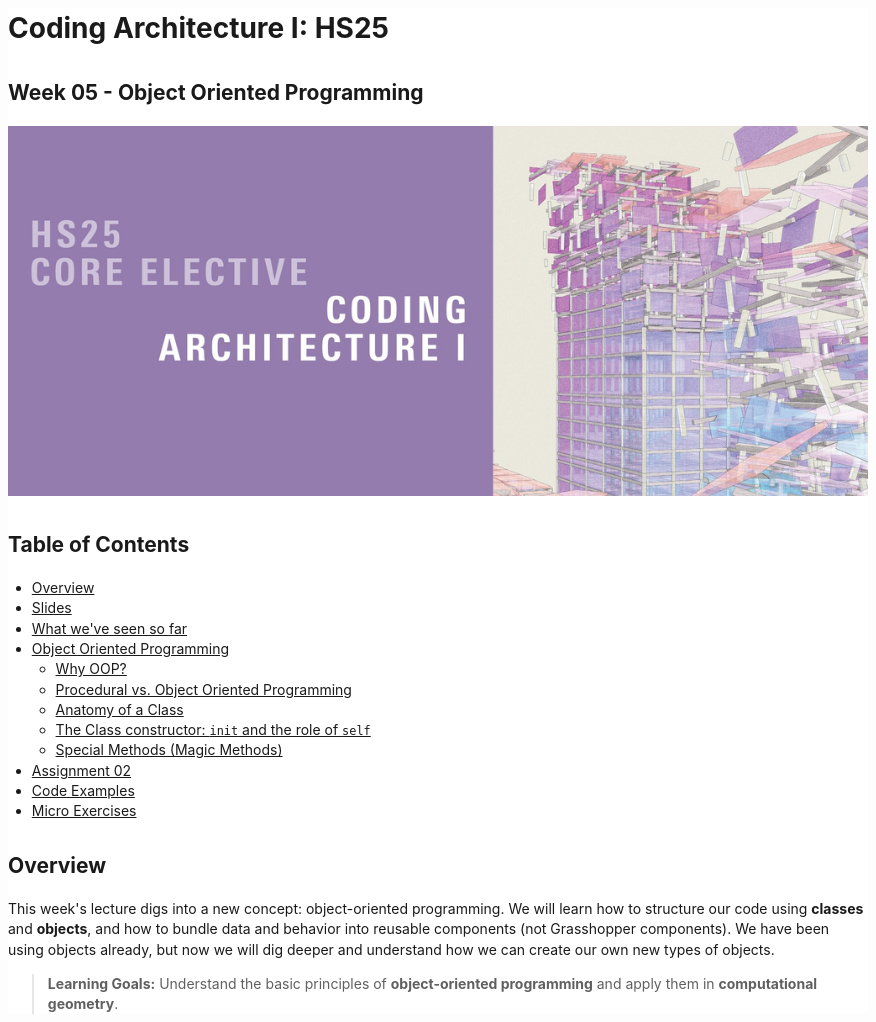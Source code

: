 # Coding Architecture I: HS25

## Week 05 - Object Oriented Programming

![Course Banner](/_static/cai-banner_hs25.jpg)

## Table of Contents

* [Overview](#overview)
* [Slides](#slides)
* [What we've seen so far](#what-weve-seen-so-far)
* [Object Oriented Programming](#object-oriented-programming)
   * [Why OOP?](#why-oop)
   * [Procedural vs. Object Oriented Programming](#procedural-vs-object-oriented-programming)
   * [Anatomy of a Class](#anatomy-of-a-class)
   * [The Class constructor: `init` and the role of `self`](#the-class-constructor-init-and-the-role-of-self)
   * [Special Methods (Magic Methods)](#special-methods-magic-methods)
* [Assignment 02](#assignment-02)
* [Code Examples](#code-examples)
* [Micro Exercises](#micro-exercises)

## Overview

This week's lecture digs into a new concept: object-oriented programming. We will learn how to structure our code using **classes** and **objects**, and how to bundle data and behavior into reusable components (not Grasshopper components). We have been using objects already, but now we will dig deeper and understand how we can create our own new types of objects.

>**Learning Goals:** Understand the basic principles of **object-oriented programming** and apply them in **computational geometry**.
